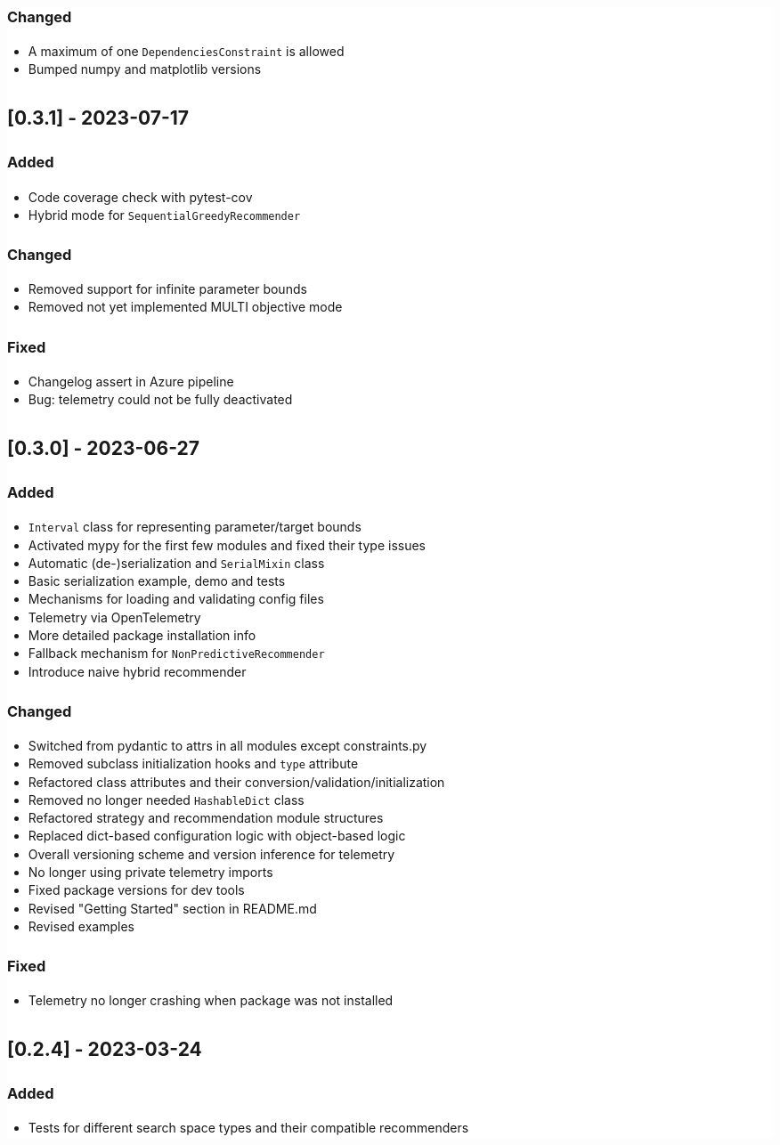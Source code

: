 ### Changed
- A maximum of one `DependenciesConstraint` is allowed
- Bumped numpy and matplotlib versions

## [0.3.1] - 2023-07-17
### Added
- Code coverage check with pytest-cov
- Hybrid mode for `SequentialGreedyRecommender`

### Changed
- Removed support for infinite parameter bounds
- Removed not yet implemented MULTI objective mode

### Fixed
- Changelog assert in Azure pipeline
- Bug: telemetry could not be fully deactivated

## [0.3.0] - 2023-06-27
### Added
- `Interval` class for representing parameter/target bounds
- Activated mypy for the first few modules and fixed their type issues
- Automatic (de-)serialization and `SerialMixin` class
- Basic serialization example, demo and tests
- Mechanisms for loading and validating config files
- Telemetry via OpenTelemetry
- More detailed package installation info
- Fallback mechanism for `NonPredictiveRecommender`
- Introduce naive hybrid recommender

### Changed
- Switched from pydantic to attrs in all modules except constraints.py
- Removed subclass initialization hooks and `type` attribute
- Refactored class attributes and their conversion/validation/initialization
- Removed no longer needed `HashableDict` class
- Refactored strategy and recommendation module structures
- Replaced dict-based configuration logic with object-based logic
- Overall versioning scheme and version inference for telemetry
- No longer using private telemetry imports
- Fixed package versions for dev tools
- Revised "Getting Started" section in README.md
- Revised examples

### Fixed
- Telemetry no longer crashing when package was not installed

## [0.2.4] - 2023-03-24
### Added
- Tests for different search space types and their compatible recommenders
